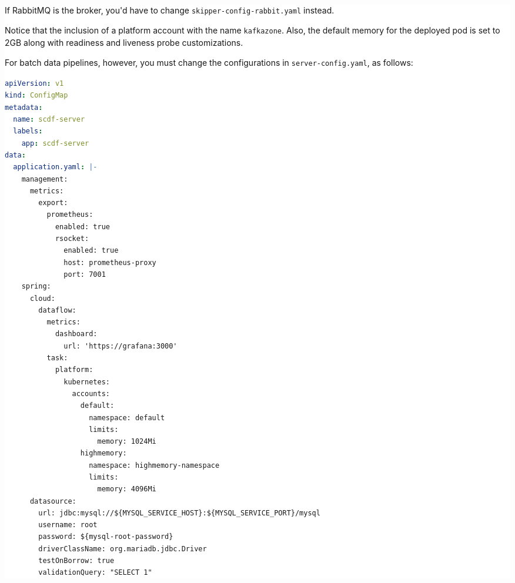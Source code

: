 

If RabbitMQ is the broker, you'd have to change `skipper-config-rabbit.yaml` instead.






Notice that the inclusion of a platform account with the name `kafkazone`. Also, the default memory for the deployed
pod is set to 2GB along with readiness and liveness probe customizations.



For batch data pipelines, however, you must change the configurations in `server-config.yaml`, as follows:

```yaml
apiVersion: v1
kind: ConfigMap
metadata:
  name: scdf-server
  labels:
    app: scdf-server
data:
  application.yaml: |-
    management:
      metrics:
        export:
          prometheus:
            enabled: true
            rsocket:
              enabled: true
              host: prometheus-proxy
              port: 7001
    spring:
      cloud:
        dataflow:
          metrics:
            dashboard:
              url: 'https://grafana:3000'
          task:
            platform:
              kubernetes:
                accounts:
                  default:
                    namespace: default
                    limits:
                      memory: 1024Mi
                  highmemory:
                    namespace: highmemory-namespace
                    limits:
                      memory: 4096Mi
      datasource:
        url: jdbc:mysql://${MYSQL_SERVICE_HOST}:${MYSQL_SERVICE_PORT}/mysql
        username: root
        password: ${mysql-root-password}
        driverClassName: org.mariadb.jdbc.Driver
        testOnBorrow: true
        validationQuery: "SELECT 1"
```
